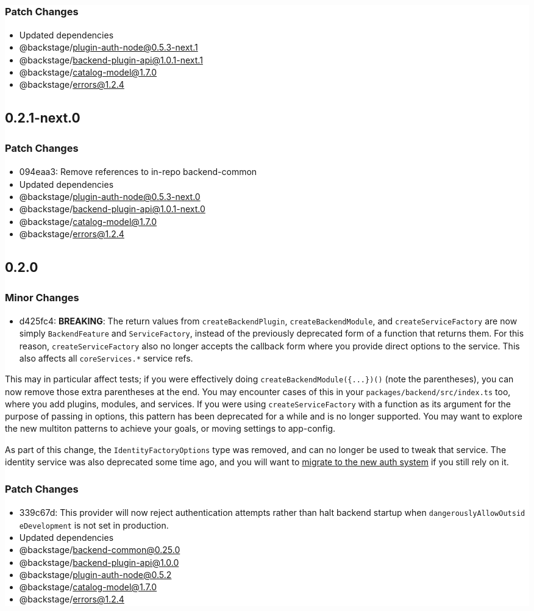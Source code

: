 ### Patch Changes

- Updated dependencies
 - @backstage/plugin-auth-node@0.5.3-next.1
 - @backstage/backend-plugin-api@1.0.1-next.1
 - @backstage/catalog-model@1.7.0
 - @backstage/errors@1.2.4

## 0.2.1-next.0

### Patch Changes

- 094eaa3: Remove references to in-repo backend-common
- Updated dependencies
 - @backstage/plugin-auth-node@0.5.3-next.0
 - @backstage/backend-plugin-api@1.0.1-next.0
 - @backstage/catalog-model@1.7.0
 - @backstage/errors@1.2.4

## 0.2.0

### Minor Changes

- d425fc4: **BREAKING**: The return values from `createBackendPlugin`, `createBackendModule`, and `createServiceFactory` are now simply `BackendFeature` and `ServiceFactory`, instead of the previously deprecated form of a function that returns them. For this reason, `createServiceFactory` also no longer accepts the callback form where you provide direct options to the service. This also affects all `coreServices.*` service refs.

 This may in particular affect tests; if you were effectively doing `createBackendModule({...})()` (note the parentheses), you can now remove those extra parentheses at the end. You may encounter cases of this in your `packages/backend/src/index.ts` too, where you add plugins, modules, and services. If you were using `createServiceFactory` with a function as its argument for the purpose of passing in options, this pattern has been deprecated for a while and is no longer supported. You may want to explore the new multiton patterns to achieve your goals, or moving settings to app-config.

 As part of this change, the `IdentityFactoryOptions` type was removed, and can no longer be used to tweak that service. The identity service was also deprecated some time ago, and you will want to [migrate to the new auth system](https://backstage.io/docs/tutorials/auth-service-migration) if you still rely on it.

### Patch Changes

- 339c67d: This provider will now reject authentication attempts rather than halt backend startup when `dangerouslyAllowOutsideDevelopment` is not set in production.
- Updated dependencies
 - @backstage/backend-common@0.25.0
 - @backstage/backend-plugin-api@1.0.0
 - @backstage/plugin-auth-node@0.5.2
 - @backstage/catalog-model@1.7.0
 - @backstage/errors@1.2.4
